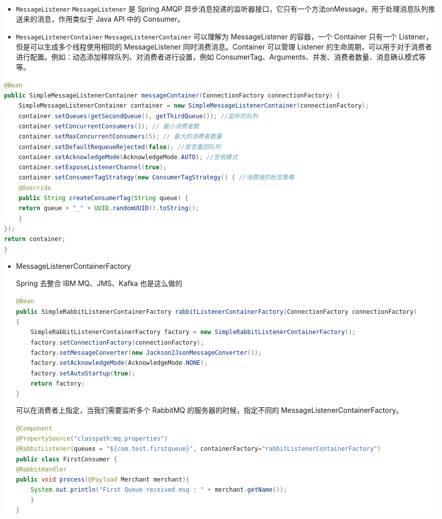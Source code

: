   * `MessageListener`
    `MessageListener` 是 Spring AMQP 异步消息投递的监听器接口，它只有一个方法onMessage，用于处理消息队列推送来的消息，作用类似于 Java API 中的 Consumer。 

  * `MessageListenerContainer`
    `MessageListenerContainer` 可以理解为 MessageListener 的容器，一个 Container
    只有一个 Listener，但是可以生成多个线程使用相同的 MessageListener 同时消费消息。Container 可以管理 Listener 的生命周期，可以用于对于消费者进行配置。例如：动态添加移除队列、对消费者进行设置，例如 ConsumerTag、Arguments、并发、消费者数量、消息确认模式等等。 

  ```java
  @Bean
  public SimpleMessageListenerContainer messageContainer(ConnectionFactory connectionFactory) {
      SimpleMessageListenerContainer container = new SimpleMessageListenerContainer(connectionFactory);
      container.setQueues(getSecondQueue(), getThirdQueue()); //监听的队列
      container.setConcurrentConsumers(1); // 最小消费者数
      container.setMaxConcurrentConsumers(5); // 最大的消费者数量
      container.setDefaultRequeueRejected(false); //是否重回队列
      container.setAcknowledgeMode(AcknowledgeMode.AUTO); //签收模式
      container.setExposeListenerChannel(true);
      container.setConsumerTagStrategy(new ConsumerTagStrategy() { //消费端的标签策略
      @Override
      public String createConsumerTag(String queue) {
      return queue + "_" + UUID.randomUUID().toString();
      }
  });
  return container;
  }
  ```

  * MessageListenerContainerFactory 

    Spring 去整合 IBM MQ、JMS、Kafka 也是这么做的 

    ```java
    @Bean
    public SimpleRabbitListenerContainerFactory rabbitListenerContainerFactory(ConnectionFactory connectionFactory)
    {
        SimpleRabbitListenerContainerFactory factory = new SimpleRabbitListenerContainerFactory();
        factory.setConnectionFactory(connectionFactory);
        factory.setMessageConverter(new Jackson2JsonMessageConverter());
        factory.setAcknowledgeMode(AcknowledgeMode.NONE);
        factory.setAutoStartup(true);
        return factory;
    }
    ```

    可以在消费者上指定，当我们需要监听多个 RabbitMQ 的服务器的时候，指定不同的 MessageListenerContainerFactory。 

    ```java
    @Component
    @PropertySource("classpath:mq.properties")
    @RabbitListener(queues = "${com.test.firstqueue}", containerFactory="rabbitListenerContainerFactory")
    public class FirstConsumer {
    @RabbitHandler
    public void process(@Payload Merchant merchant){
        System.out.println("First Queue received msg : " + merchant.getName());
        }
    }
    ```
